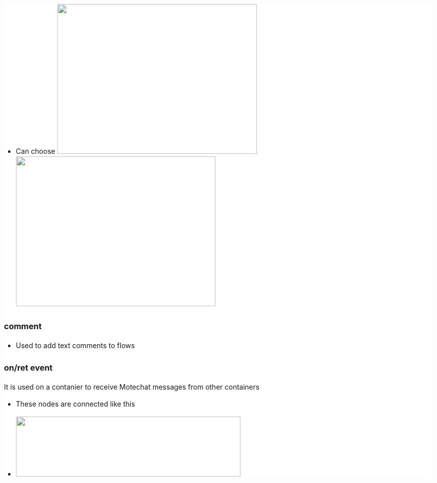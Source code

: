 * Can choose <img src="https://i.imgur.com/AQMj9hI.png" width=400 height=300> <img src="https://i.imgur.com/hkZe0nE.png" width=400 height=300>

### comment 
* Used to add text comments to flows

### <h3 id="1">on/ret event</h3>
It is used on a contanier to receive Motechat messages from other containers

* These nodes are connected like this

* <img src="https://i.imgur.com/6JCxVpb.png" width=450 height=120>
